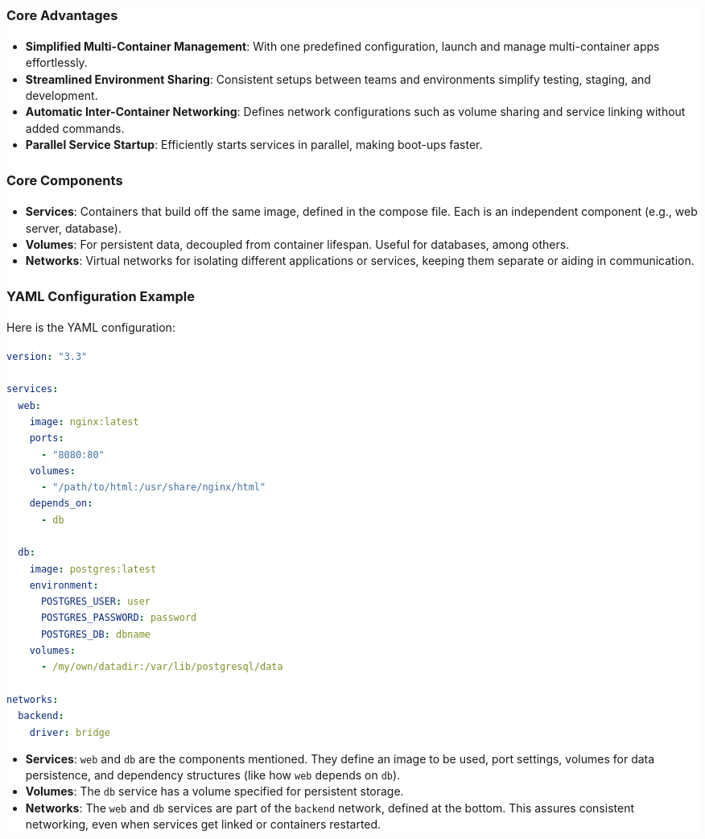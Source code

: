 ### Core Advantages

- **Simplified Multi-Container Management**: With one predefined configuration, launch and manage multi-container apps effortlessly.
- **Streamlined Environment Sharing**: Consistent setups between teams and environments simplify testing, staging, and development.
- **Automatic Inter-Container Networking**: Defines network configurations such as volume sharing and service linking without added commands.
- **Parallel Service Startup**: Efficiently starts services in parallel, making boot-ups faster.

### Core Components

- **Services**: Containers that build off the same image, defined in the compose file. Each is an independent component (e.g., web server, database).
- **Volumes**: For persistent data, decoupled from container lifespan. Useful for databases, among others.
- **Networks**: Virtual networks for isolating different applications or services, keeping them separate or aiding in communication.

### YAML Configuration Example

Here is the YAML configuration:

```yaml
version: "3.3"

services:
  web:
    image: nginx:latest
    ports:
      - "8080:80"
    volumes:
      - "/path/to/html:/usr/share/nginx/html"
    depends_on:
      - db

  db:
    image: postgres:latest
    environment:
      POSTGRES_USER: user
      POSTGRES_PASSWORD: password
      POSTGRES_DB: dbname
    volumes:
      - /my/own/datadir:/var/lib/postgresql/data

networks:
  backend:
    driver: bridge
```

- **Services**: `web` and `db` are the components mentioned. They define an image to be used, port settings, volumes for data persistence, and dependency structures (like how `web` depends on `db`).
- **Volumes**: The `db` service has a volume specified for persistent storage.
- **Networks**: The `web` and `db` services are part of the `backend` network, defined at the bottom. This assures consistent networking, even when services get linked or containers restarted.
  <br>
